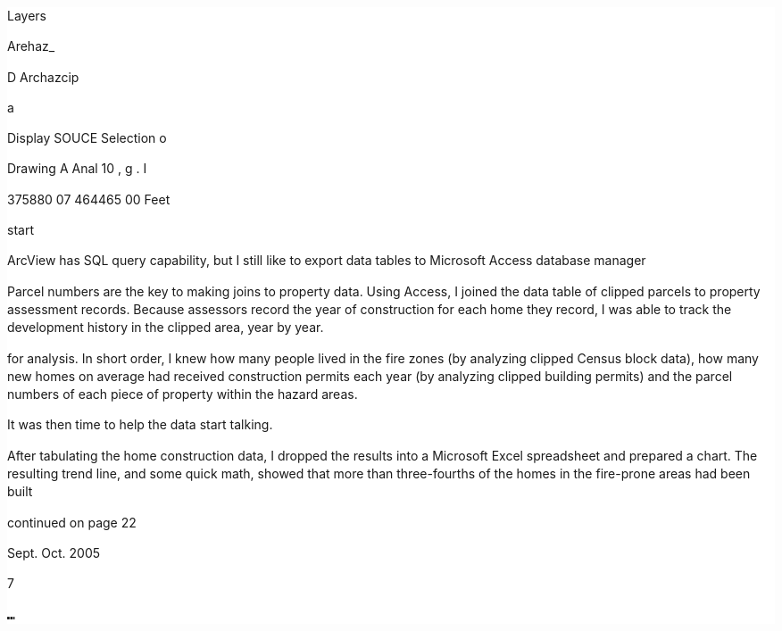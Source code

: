 Layers

Arehaz_

D
Archazcip

a

Display
SOUCE
Selection
o

Drawing
A
Anal
10
,
g
.
I

375880
07
464465 00 Feet

start


ArcView has SQL query capability, but I still like to export data tables to Microsoft Access database manager 

Parcel numbers are the key to making joins to property data. Using Access, I joined the data table of clipped parcels to property assessment records. Because assessors record the year of construction for each home they record, I was able to track the development history in the clipped area, year by year. 

for analysis. In short order, I knew how many people lived in the fire zones (by analyzing clipped Census block data), how many new homes on average had received construction permits each year (by analyzing clipped building permits) and the parcel numbers of each piece of property within the hazard areas. 

It was then time to help the data start talking. 

After tabulating the home construction data, I dropped the results into a Microsoft Excel spreadsheet and prepared a chart. The resulting trend line, and some quick math, showed that more than three-fourths of the homes in the fire-prone areas had been built 

continued on page 22 

Sept.
Oct. 2005


7


⑉ 
